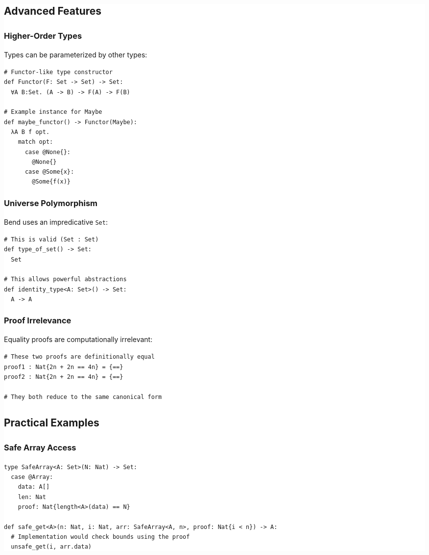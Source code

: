 ## Advanced Features

### Higher-Order Types

Types can be parameterized by other types:

```bend
# Functor-like type constructor
def Functor(F: Set -> Set) -> Set:
  ∀A B:Set. (A -> B) -> F(A) -> F(B)

# Example instance for Maybe
def maybe_functor() -> Functor(Maybe):
  λA B f opt.
    match opt:
      case @None{}:
        @None{}
      case @Some{x}:
        @Some{f(x)}
```

### Universe Polymorphism

Bend uses an impredicative `Set`:

```bend
# This is valid (Set : Set)
def type_of_set() -> Set:
  Set

# This allows powerful abstractions
def identity_type<A: Set>() -> Set:
  A -> A
```

### Proof Irrelevance

Equality proofs are computationally irrelevant:

```bend
# These two proofs are definitionally equal
proof1 : Nat{2n + 2n == 4n} = {==}
proof2 : Nat{2n + 2n == 4n} = {==}

# They both reduce to the same canonical form
```

## Practical Examples

### Safe Array Access

```bend
type SafeArray<A: Set>(N: Nat) -> Set:
  case @Array:
    data: A[]
    len: Nat
    proof: Nat{length<A>(data) == N}

def safe_get<A>(n: Nat, i: Nat, arr: SafeArray<A, n>, proof: Nat{i < n}) -> A:
  # Implementation would check bounds using the proof
  unsafe_get(i, arr.data)
```
